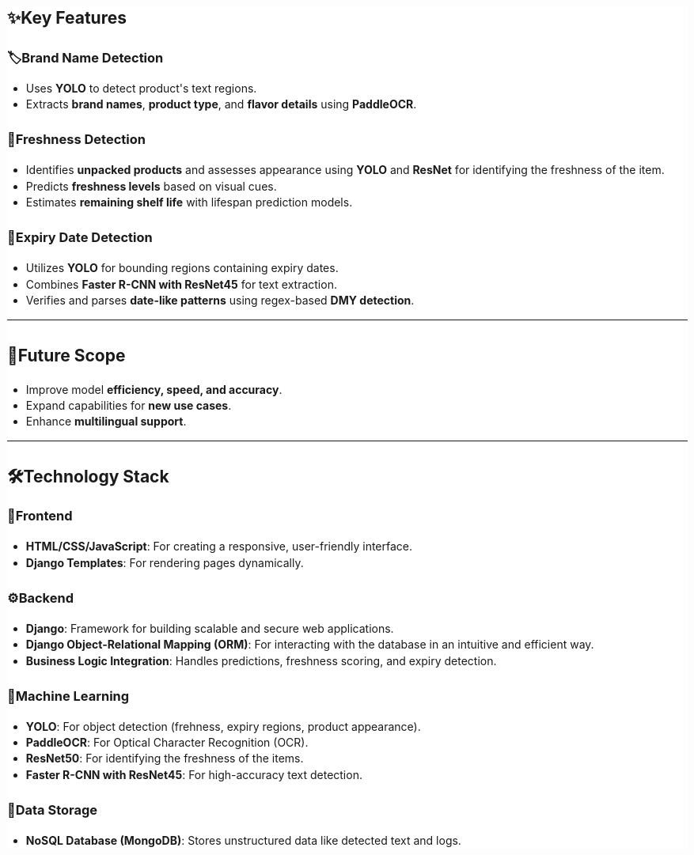 
## ✨Key Features

### 🏷️Brand Name Detection
- Uses **YOLO** to detect product's text regions.
- Extracts **brand names**, **product type**, and **flavor details** using **PaddleOCR**.

### 🍃Freshness Detection
- Identifies **unpacked products** and assesses appearance using **YOLO** and **ResNet** for identifying the freshness of the item.
- Predicts **freshness levels** based on visual cues.
- Estimates **remaining shelf life** with lifespan prediction models.

### 📅Expiry Date Detection
- Utilizes **YOLO** for bounding regions containing expiry dates.
- Combines **Faster R-CNN with ResNet45** for text extraction.
- Verifies and parses **date-like patterns** using regex-based **DMY detection**.

---

## 🚀Future Scope
- Improve model **efficiency, speed, and accuracy**.  
- Expand capabilities for **new use cases**.  
- Enhance **multilingual support**.  

---

## 🛠️Technology Stack

### 🎨Frontend
- **HTML/CSS/JavaScript**: For creating a responsive, user-friendly interface.
- **Django Templates**: For rendering pages dynamically.

### ⚙️Backend
- **Django**: Framework for building scalable and secure web applications.
- **Django Object-Relational Mapping (ORM)**: For interacting with the database in an intuitive and efficient way.
- **Business Logic Integration**: Handles predictions, freshness scoring, and expiry detection.

### 🤖Machine Learning
- **YOLO**: For object detection (frehness, expiry regions, product appearance).
- **PaddleOCR**: For Optical Character Recognition (OCR).
- **ResNet50**: For identifying the freshness of the items.
- **Faster R-CNN with ResNet45**: For high-accuracy text detection.

### 💾Data Storage
- **NoSQL Database (MongoDB)**: Stores unstructured data like detected text and logs.
